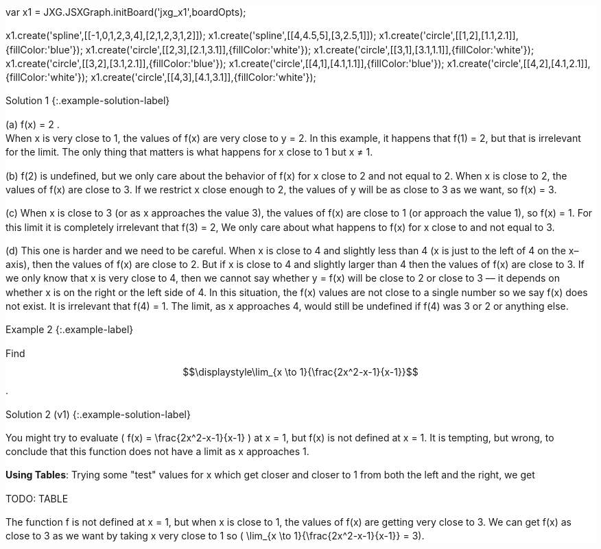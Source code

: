   var x1 = JXG.JSXGraph.initBoard('jxg_x1',boardOpts);

  x1.create('spline',[[-1,0,1,2,3,4],[2,1,2,3,1,2]]);
  x1.create('spline',[[4,4.5,5],[3,2.5,1]]);
  x1.create('circle',[[1,2],[1.1,2.1]],{fillColor:'blue'});
  x1.create('circle',[[2,3],[2.1,3.1]],{fillColor:'white'});
  x1.create('circle',[[3,1],[3.1,1.1]],{fillColor:'white'});
  x1.create('circle',[[3,2],[3.1,2.1]],{fillColor:'blue'});
  x1.create('circle',[[4,1],[4.1,1.1]],{fillColor:'blue'});
  x1.create('circle',[[4,2],[4.1,2.1]],{fillColor:'white'});
  x1.create('circle',[[4,3],[4.1,3.1]],{fillColor:'white'});
</script>

Solution 1
{:.example-solution-label}

 (a)     f(x)  = 2 .  
When  x  is very close to  1,  the values of  f(x) are very close to  y = 2.  In this example, it happens that  f(1) = 2, but that is irrelevant for the limit.  The only thing that matters is what happens for  x  close to 1 but  x ≠ 1.

(b) f(2) is undefined, but we only care about the behavior of  f(x)  for  x  close to 2 and  not equal to 2.  When  x is close to 2, the values of  f(x)  are close to  3.  If we restrict  x  close enough to 2, the values of  y  will be as close to  3  as we want,  so     f(x) = 3.  

(c) When  x  is close to  3  (or as  x approaches the value  3), the values of  f(x) are close to  1 (or approach the value 1),  so    f(x) = 1.  For this limit it is completely irrelevant that  f(3) = 2,  We only care about what happens to  f(x)  for  x  close to and not equal to 3.

(d) This one is harder and we need to be careful.  When  x  is close to  4 and slightly less than  4  (x  is just to the left of  4 on the  x–axis), then the values of  f(x)  are close to  2.  But if x is close to  4  and slightly larger than  4  then the values of  f(x)  are close to 3.   If we only know that  x  is very close to  4, then we cannot say whether  y = f(x)  will be close to  2  or close to  3 –– it depends on whether  x  is on the right or the left side of  4.  In this situation,  the  f(x)  values are not close to a single number so we say    f(x)   does not exist.  It is irrelevant that  f(4) = 1.  The limit, as  x  approaches 4, would still be undefined if  f(4)  was 3  or  2 or  anything else.


Example 2 <a name="example-2"></a>
{:.example-label}

Find $$\displaystyle\lim_{x \to 1}{\frac{2x^2-x-1}{x-1}}$$.

Solution 2 (v1)
{:.example-solution-label}

You might try to evaluate \( f(x) = \frac{2x^2-x-1}{x-1} \) at x = 1, but f(x) is not defined at x = 1.  It is tempting, but wrong, to conclude that this function does not have a limit as x approaches 1.  

__Using Tables__:  Trying some "test" values for x  which get closer and closer to 1 from both the left and the right, we get

TODO: TABLE

The function f is not defined at x = 1, but when x is close to 1, the values of f(x) are getting very close to 3. We can get f(x) as close to 3 as we want by taking x very close to 1 so \( \lim_{x \to 1}{\frac{2x^2-x-1}{x-1}} = 3\).


[CC-BY-4.0]: https://creativecommons.org/licenses/by/4.0/